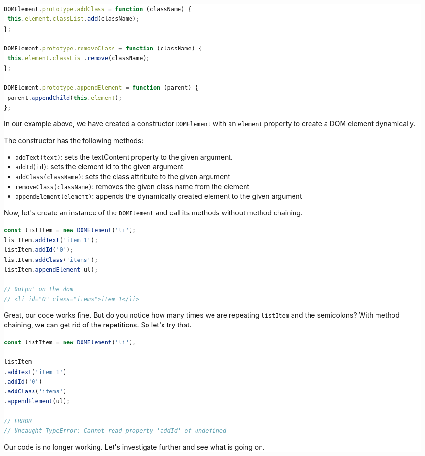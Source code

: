 ```javascript
DOMElement.prototype.addClass = function (className) {
 this.element.classList.add(className);
};

DOMElement.prototype.removeClass = function (className) {
 this.element.classList.remove(className);
};

DOMElement.prototype.appendElement = function (parent) {
 parent.appendChild(this.element);
};

```

In our example above, we have created a constructor `DOMElement` with an `element` property to create a DOM element dynamically.

The constructor has the following methods:
- `addText(text)`: sets the textContent property to the given argument.
- `addId(id)`: sets the element id to the given argument
- `addClass(className)`: sets the class attribute to the given argument
- `removeClass(className)`: removes the given class name from the element
- `appendElement(element)`: appends the dynamically created element to the given argument


Now, let's create an instance of the `DOMElement` and call its methods without method chaining.

```javascript
const listItem = new DOMElement('li');
listItem.addText('item 1');
listItem.addId('0');
listItem.addClass('items');
listItem.appendElement(ul);

// Output on the dom
// <li id="0" class="items">item 1</li>
```

Great, our code works fine. But do you notice how many times we are repeating `listItem` and the semicolons? With method chaining, we can get rid of the repetitions. So let's try that.

```javascript
const listItem = new DOMElement('li');

listItem
.addText('item 1')
.addId('0')
.addClass('items')
.appendElement(ul);

// ERROR
// Uncaught TypeError: Cannot read property 'addId' of undefined
```
Our code is no longer working. Let's investigate further and see what is going on.
